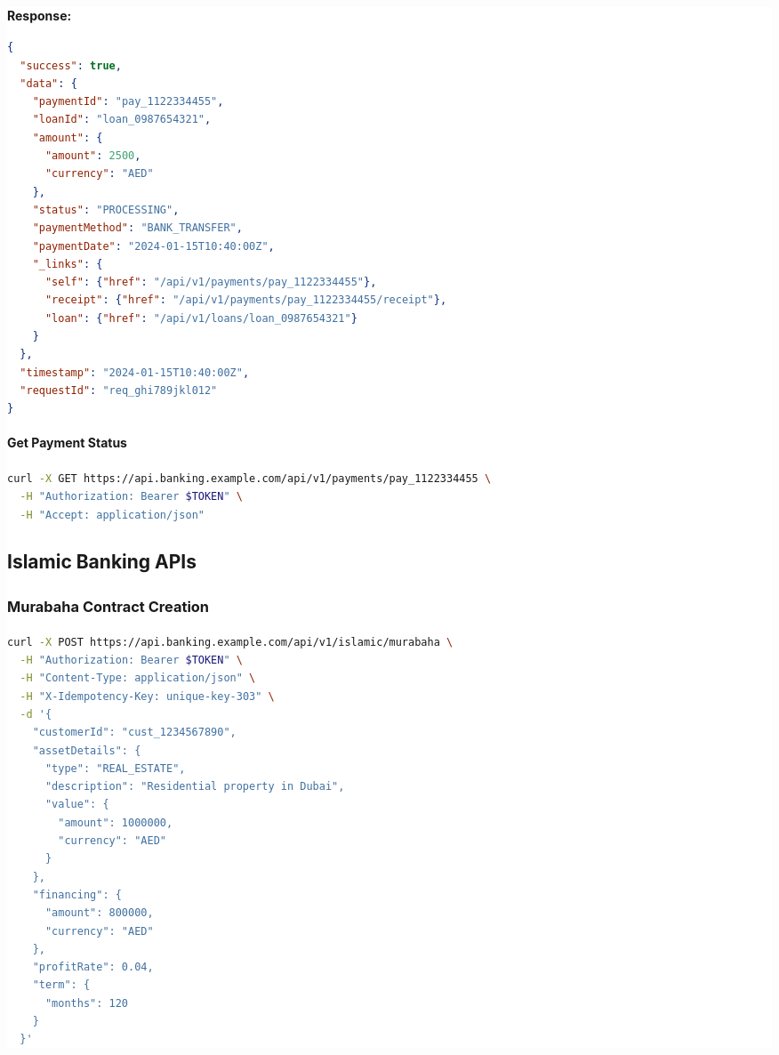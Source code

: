 **Response:**
```json
{
  "success": true,
  "data": {
    "paymentId": "pay_1122334455",
    "loanId": "loan_0987654321",
    "amount": {
      "amount": 2500,
      "currency": "AED"
    },
    "status": "PROCESSING",
    "paymentMethod": "BANK_TRANSFER",
    "paymentDate": "2024-01-15T10:40:00Z",
    "_links": {
      "self": {"href": "/api/v1/payments/pay_1122334455"},
      "receipt": {"href": "/api/v1/payments/pay_1122334455/receipt"},
      "loan": {"href": "/api/v1/loans/loan_0987654321"}
    }
  },
  "timestamp": "2024-01-15T10:40:00Z",
  "requestId": "req_ghi789jkl012"
}
```

#### Get Payment Status
```bash
curl -X GET https://api.banking.example.com/api/v1/payments/pay_1122334455 \
  -H "Authorization: Bearer $TOKEN" \
  -H "Accept: application/json"
```

## Islamic Banking APIs

### Murabaha Contract Creation
```bash
curl -X POST https://api.banking.example.com/api/v1/islamic/murabaha \
  -H "Authorization: Bearer $TOKEN" \
  -H "Content-Type: application/json" \
  -H "X-Idempotency-Key: unique-key-303" \
  -d '{
    "customerId": "cust_1234567890",
    "assetDetails": {
      "type": "REAL_ESTATE",
      "description": "Residential property in Dubai",
      "value": {
        "amount": 1000000,
        "currency": "AED"
      }
    },
    "financing": {
      "amount": 800000,
      "currency": "AED"
    },
    "profitRate": 0.04,
    "term": {
      "months": 120
    }
  }'
```
